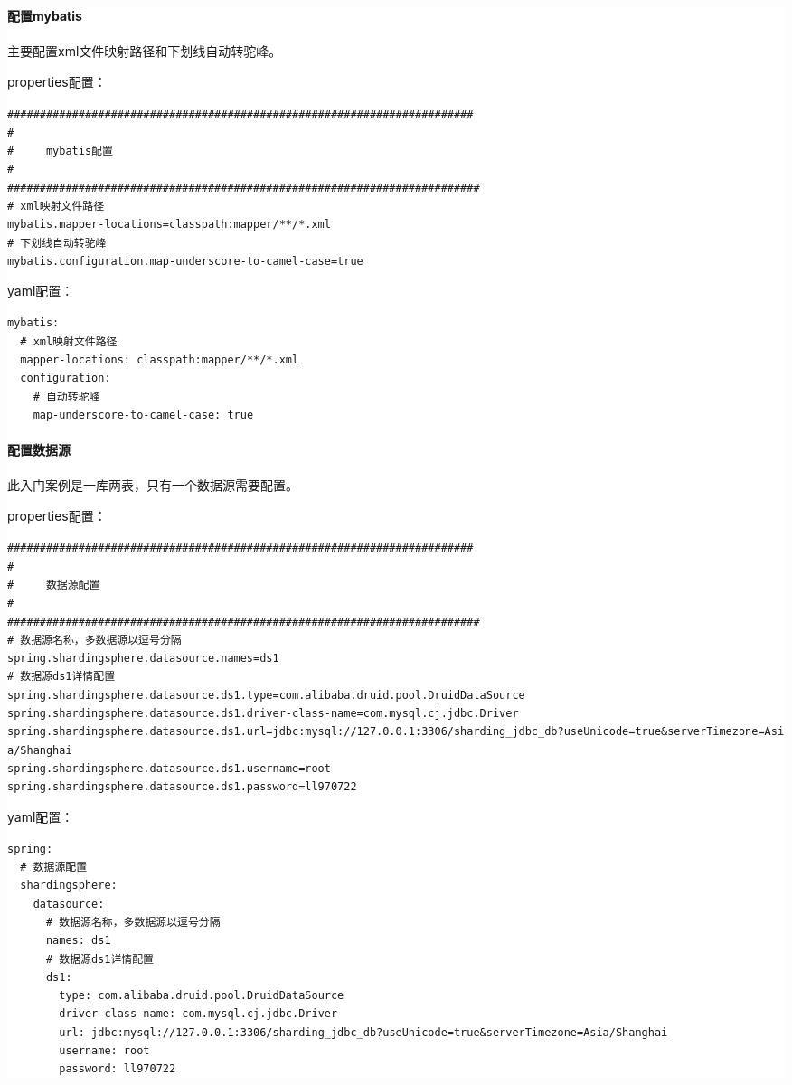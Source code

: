 #### 配置mybatis

主要配置xml文件映射路径和下划线自动转驼峰。

properties配置：
```
########################################################################
#
#     mybatis配置
#
#########################################################################
# xml映射文件路径
mybatis.mapper-locations=classpath:mapper/**/*.xml
# 下划线自动转驼峰
mybatis.configuration.map-underscore-to-camel-case=true
```

yaml配置：
```
mybatis:
  # xml映射文件路径
  mapper-locations: classpath:mapper/**/*.xml
  configuration:
    # 自动转驼峰
    map-underscore-to-camel-case: true
```

#### 配置数据源

此入门案例是一库两表，只有一个数据源需要配置。

properties配置：

```
########################################################################
#
#     数据源配置
#
#########################################################################
# 数据源名称，多数据源以逗号分隔
spring.shardingsphere.datasource.names=ds1
# 数据源ds1详情配置
spring.shardingsphere.datasource.ds1.type=com.alibaba.druid.pool.DruidDataSource
spring.shardingsphere.datasource.ds1.driver-class-name=com.mysql.cj.jdbc.Driver
spring.shardingsphere.datasource.ds1.url=jdbc:mysql://127.0.0.1:3306/sharding_jdbc_db?useUnicode=true&serverTimezone=Asia/Shanghai
spring.shardingsphere.datasource.ds1.username=root
spring.shardingsphere.datasource.ds1.password=ll970722
```

yaml配置：
```
spring:
  # 数据源配置
  shardingsphere:
    datasource:
      # 数据源名称，多数据源以逗号分隔
      names: ds1
      # 数据源ds1详情配置
      ds1:
        type: com.alibaba.druid.pool.DruidDataSource
        driver-class-name: com.mysql.cj.jdbc.Driver
        url: jdbc:mysql://127.0.0.1:3306/sharding_jdbc_db?useUnicode=true&serverTimezone=Asia/Shanghai
        username: root
        password: ll970722
```
